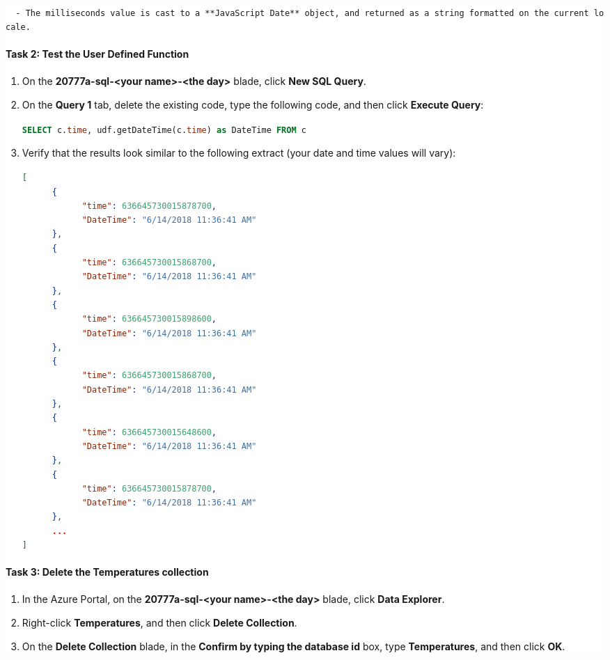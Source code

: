       - The milliseconds value is cast to a **JavaScript Date** object, and returned as a string formatted on the current locale.

#### Task 2: Test the User Defined Function

1.  On the **20777a-sql-\<your name\>-\<the day\>** blade, click **New SQL Query**.

2.  On the **Query 1** tab, delete the existing code, type the following code, and then click **Execute Query**:
      ```SQL 
      SELECT c.time, udf.getDateTime(c.time) as DateTime FROM c
      ```

3.  Verify that the results look similar to the following extract (your date and time values will vary):
 
      ```JSON 
      [
            {
                  "time": 636645730015878700,
                  "DateTime": "‎6‎/‎14‎/‎2018‎ ‎11‎:‎36‎:‎41‎ ‎AM"
            },
            {
                  "time": 636645730015868700,
                  "DateTime": "‎6‎/‎14‎/‎2018‎ ‎11‎:‎36‎:‎41‎ ‎AM"
            },
            {
                  "time": 636645730015898600,
                  "DateTime": "‎6‎/‎14‎/‎2018‎ ‎11‎:‎36‎:‎41‎ ‎AM"
            },
            {
                  "time": 636645730015868700,
                  "DateTime": "‎6‎/‎14‎/‎2018‎ ‎11‎:‎36‎:‎41‎ ‎AM"
            },
            {
                  "time": 636645730015648600,
                  "DateTime": "‎6‎/‎14‎/‎2018‎ ‎11‎:‎36‎:‎41‎ ‎AM"
            },
            {
                  "time": 636645730015878700,
                  "DateTime": "‎6‎/‎14‎/‎2018‎ ‎11‎:‎36‎:‎41‎ ‎AM"
            },
            ...
      ]
      ```

#### Task 3: Delete the Temperatures collection

1.  In the Azure Portal, on the **20777a-sql-\<your name\>-\<the day\>** blade, click **Data Explorer**.

2.  Right-click **Temperatures**, and then click **Delete Collection**.

3.  On the **Delete Collection** blade, in the **Confirm by typing the database id** box, type **Temperatures**, and then click **OK**.

